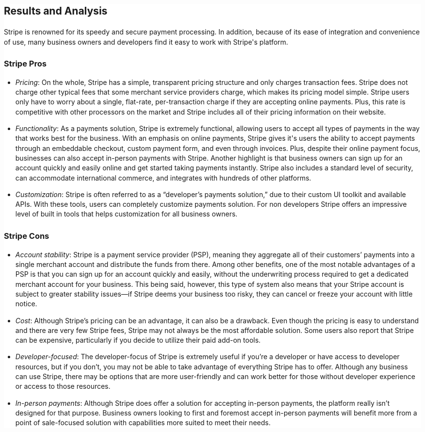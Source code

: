 ## Results and Analysis

Stripe is renowned for its speedy and secure payment processing. In addition, because of its ease of integration and convenience of use, many business owners and developers find it easy to work with Stripe's platform.

### Stripe Pros

- *Pricing*: On the whole, Stripe has a simple, transparent pricing structure and only charges transaction fees. Stripe does not charge other typical fees that some merchant service providers charge, which makes its pricing model simple. Stripe users only have to worry about a single, flat-rate, per-transaction charge if they are accepting online payments. Plus, this rate is competitive with other processors on the market and Stripe includes all of their pricing information on their website.

- *Functionality*: As a payments solution, Stripe is extremely functional, allowing users to accept all types of payments in the way that works best for the business. With an emphasis on online payments, Stripe gives it's users the ability to accept payments through an embeddable checkout, custom payment form, and even through invoices. Plus, despite their online payment focus, businesses can also accept in-person payments with Stripe. Another highlight is that business owners can sign up for an account quickly and easily online and get started taking payments instantly. Stripe also includes a standard level of security, can accommodate international commerce, and integrates with hundreds of other platforms.

- *Customization*: Stripe is often referred to as a “developer’s payments solution,” due to their custom UI toolkit and available APIs. With these tools, users can completely customize payments solution. For non developers Stripe offers an impressive level of built in tools that helps customization for all business owners.

### Stripe Cons

- *Account stability*: Stripe is a payment service provider (PSP), meaning they aggregate all of their customers’ payments into a single merchant account and distribute the funds from there. Among other benefits, one of the most notable advantages of a PSP is that you can sign up for an account quickly and easily, without the underwriting process required to get a dedicated merchant account for your business. This being said, however, this type of system also means that your Stripe account is subject to greater stability issues—if Stripe deems your business too risky, they can cancel or freeze your account with little notice.

- *Cost*: Although Stripe’s pricing can be an advantage, it can also be a drawback. Even though the pricing is easy to understand and there are very few Stripe fees, Stripe may not always be the most affordable solution. Some users also report that Stripe can be expensive, particularly if you decide to utilize their paid add-on tools.

- *Developer-focused*: The developer-focus of Stripe is extremely useful if you’re a developer or have access to developer resources, but if you don’t, you may not be able to take advantage of everything Stripe has to offer. Although any business can use Stripe, there may be options that are more user-friendly and can work better for those without developer experience or access to those resources.

- *In-person payments*: Although Stripe does offer a solution for accepting in-person payments, the platform really isn’t designed for that purpose. Business owners looking to first and foremost accept in-person payments will benefit more from a point of sale-focused solution with capabilities more suited to meet their needs.
